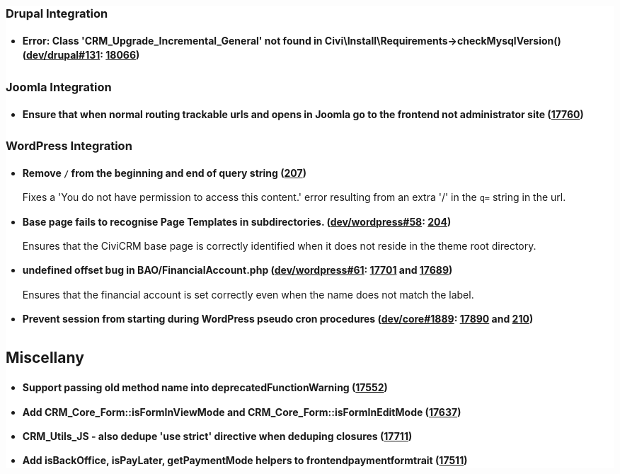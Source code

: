 ### Drupal Integration

- **Error: Class 'CRM_Upgrade_Incremental_General' not found in
  Civi\Install\Requirements->checkMysqlVersion()
  ([dev/drupal#131](https://lab.civicrm.org/dev/drupal/-/issues/131):
  [18066](https://github.com/civicrm/civicrm-core/pull/18066))**

### Joomla Integration

- **Ensure that when normal routing trackable urls and opens in Joomla go to the
  frontend not administrator site
  ([17760](https://github.com/civicrm/civicrm-core/pull/17760))**

### WordPress Integration

- **Remove `/` from the beginning and end of query string
  ([207](https://github.com/civicrm/civicrm-wordpress/pull/207))**

  Fixes a 'You do not have permission to access this content.' error resulting
  from an extra '/' in the `q=` string in the url.

- **Base page fails to recognise Page Templates in subdirectories.
  ([dev/wordpress#58](https://lab.civicrm.org/dev/wordpress/-/issues/58):
  [204](https://github.com/civicrm/civicrm-wordpress/pull/204))**

  Ensures that the CiviCRM base page is correctly identified when it does not
  reside in the theme root directory.

- **undefined offset bug in BAO/FinancialAccount.php
  ([dev/wordpress#61](https://lab.civicrm.org/dev/wordpress/-/issues/61):
  [17701](https://github.com/civicrm/civicrm-core/pull/17701) and
  [17689](https://github.com/civicrm/civicrm-core/pull/17689))**

  Ensures that the financial account is set correctly even when the name does
  not match the label.

- **Prevent session from starting during WordPress pseudo cron procedures
  ([dev/core#1889](https://lab.civicrm.org/dev/core/-/issues/1889):
  [17890](https://github.com/civicrm/civicrm-core/pull/17890) and
  [210](https://github.com/civicrm/civicrm-wordpress/pull/210))**

## <a name="misc"></a>Miscellany

- **Support passing old method name into deprecatedFunctionWarning
  ([17552](https://github.com/civicrm/civicrm-core/pull/17552))**

- **Add CRM_Core_Form::isFormInViewMode and CRM_Core_Form::isFormInEditMode
  ([17637](https://github.com/civicrm/civicrm-core/pull/17637))**

- **CRM_Utils_JS - also dedupe 'use strict' directive when deduping closures
  ([17711](https://github.com/civicrm/civicrm-core/pull/17711))**

- **Add isBackOffice, isPayLater, getPaymentMode helpers to
  frontendpaymentformtrait
  ([17511](https://github.com/civicrm/civicrm-core/pull/17511))**
